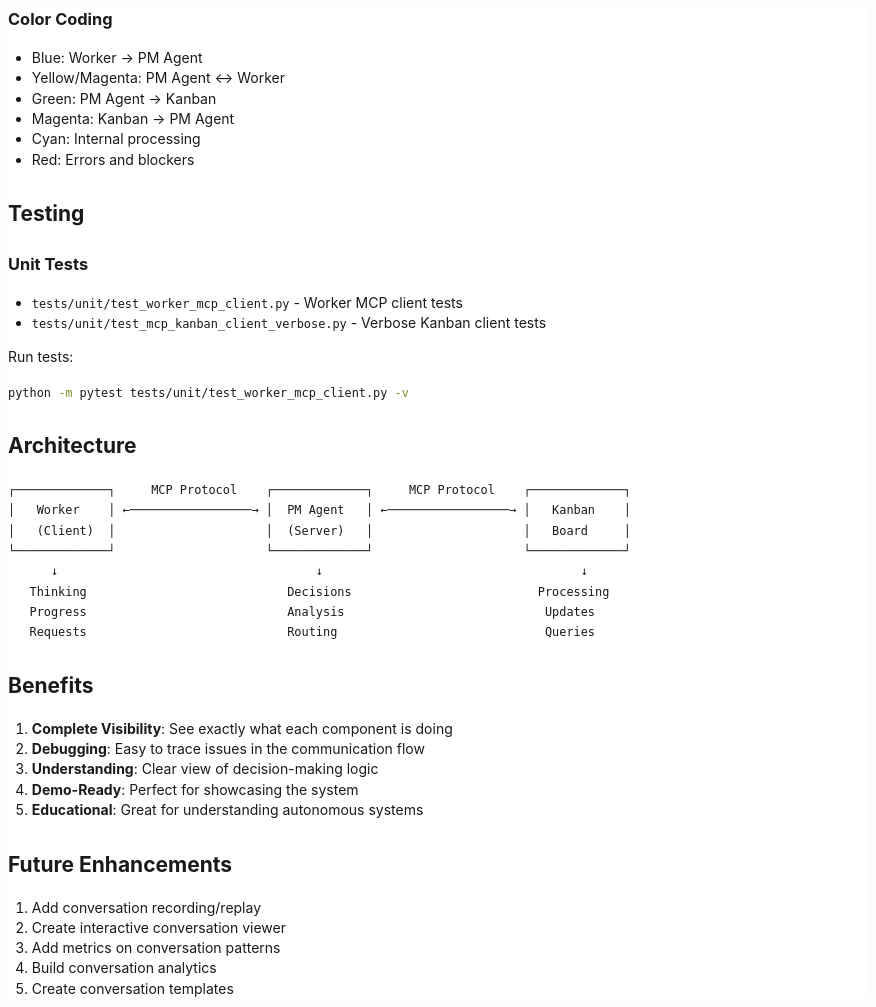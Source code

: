 ### Color Coding
- Blue: Worker → PM Agent
- Yellow/Magenta: PM Agent ↔ Worker
- Green: PM Agent → Kanban
- Magenta: Kanban → PM Agent
- Cyan: Internal processing
- Red: Errors and blockers

## Testing

### Unit Tests
- `tests/unit/test_worker_mcp_client.py` - Worker MCP client tests
- `tests/unit/test_mcp_kanban_client_verbose.py` - Verbose Kanban client tests

Run tests:
```bash
python -m pytest tests/unit/test_worker_mcp_client.py -v
```

## Architecture

```
┌─────────────┐     MCP Protocol    ┌─────────────┐     MCP Protocol    ┌─────────────┐
│   Worker    │ ←─────────────────→ │  PM Agent   │ ←─────────────────→ │   Kanban    │
│   (Client)  │                     │  (Server)   │                     │   Board     │
└─────────────┘                     └─────────────┘                     └─────────────┘
      ↓                                    ↓                                    ↓
   Thinking                            Decisions                          Processing
   Progress                            Analysis                            Updates
   Requests                            Routing                             Queries
```

## Benefits

1. **Complete Visibility**: See exactly what each component is doing
2. **Debugging**: Easy to trace issues in the communication flow
3. **Understanding**: Clear view of decision-making logic
4. **Demo-Ready**: Perfect for showcasing the system
5. **Educational**: Great for understanding autonomous systems

## Future Enhancements

1. Add conversation recording/replay
2. Create interactive conversation viewer
3. Add metrics on conversation patterns
4. Build conversation analytics
5. Create conversation templates